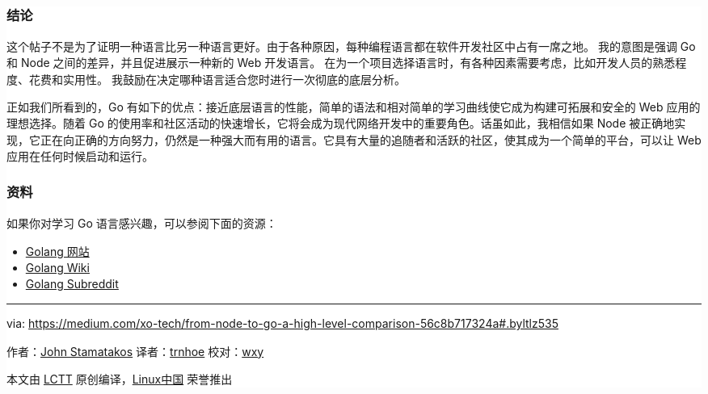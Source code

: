 
### 结论


这个帖子不是为了证明一种语言比另一种语言更好。由于各种原因，每种编程语言都在软件开发社区中占有一席之地。 我的意图是强调 Go 和 Node 之间的差异，并且促进展示一种新的 Web 开发语言。 在为一个项目选择语言时，有各种因素需要考虑，比如开发人员的熟悉程度、花费和实用性。 我鼓励在决定哪种语言适合您时进行一次彻底的底层分析。


正如我们所看到的，Go 有如下的优点：接近底层语言的性能，简单的语法和相对简单的学习曲线使它成为构建可拓展和安全的 Web 应用的理想选择。随着 Go 的使用率和社区活动的快速增长，它将会成为现代网络开发中的重要角色。话虽如此，我相信如果 Node 被正确地实现，它正在向正确的方向努力，仍然是一种强大而有用的语言。它具有大量的追随者和活跃的社区，使其成为一个简单的平台，可以让 Web 应用在任何时候启动和运行。


### 资料


如果你对学习 Go 语言感兴趣，可以参阅下面的资源：


* [Golang 网站](https://golang.org/doc/#learning)
* [Golang Wiki](https://github.com/golang/go/wiki/Learn)
* [Golang Subreddit](https://www.reddit.com/r/golang/)




---


via: <https://medium.com/xo-tech/from-node-to-go-a-high-level-comparison-56c8b717324a#.byltlz535>


作者：[John Stamatakos](https://medium.com/@johnstamatakos?source=post_header_lockup) 译者：[trnhoe](https://github.com/trnhoe) 校对：[wxy](https://github.com/wxy)


本文由 [LCTT](https://github.com/LCTT/TranslateProject) 原创编译，[Linux中国](https://linux.cn/) 荣誉推出